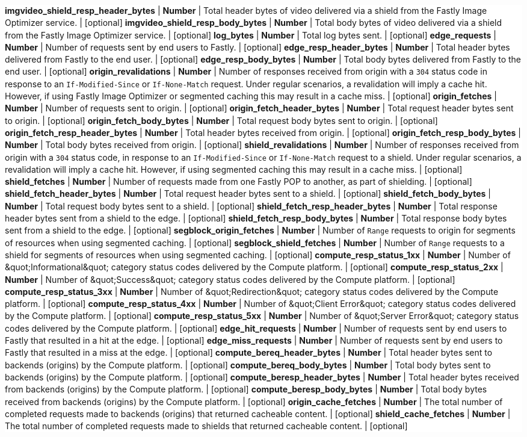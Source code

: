 **imgvideo_shield_resp_header_bytes** | **Number** | Total header bytes of video delivered via a shield from the Fastly Image Optimizer service. | [optional] 
**imgvideo_shield_resp_body_bytes** | **Number** | Total body bytes of video delivered via a shield from the Fastly Image Optimizer service. | [optional] 
**log_bytes** | **Number** | Total log bytes sent. | [optional] 
**edge_requests** | **Number** | Number of requests sent by end users to Fastly. | [optional] 
**edge_resp_header_bytes** | **Number** | Total header bytes delivered from Fastly to the end user. | [optional] 
**edge_resp_body_bytes** | **Number** | Total body bytes delivered from Fastly to the end user. | [optional] 
**origin_revalidations** | **Number** | Number of responses received from origin with a `304` status code in response to an `If-Modified-Since` or `If-None-Match` request. Under regular scenarios, a revalidation will imply a cache hit. However, if using Fastly Image Optimizer or segmented caching this may result in a cache miss. | [optional] 
**origin_fetches** | **Number** | Number of requests sent to origin. | [optional] 
**origin_fetch_header_bytes** | **Number** | Total request header bytes sent to origin. | [optional] 
**origin_fetch_body_bytes** | **Number** | Total request body bytes sent to origin. | [optional] 
**origin_fetch_resp_header_bytes** | **Number** | Total header bytes received from origin. | [optional] 
**origin_fetch_resp_body_bytes** | **Number** | Total body bytes received from origin. | [optional] 
**shield_revalidations** | **Number** | Number of responses received from origin with a `304` status code, in response to an `If-Modified-Since` or `If-None-Match` request to a shield. Under regular scenarios, a revalidation will imply a cache hit. However, if using segmented caching this may result in a cache miss. | [optional] 
**shield_fetches** | **Number** | Number of requests made from one Fastly POP to another, as part of shielding. | [optional] 
**shield_fetch_header_bytes** | **Number** | Total request header bytes sent to a shield. | [optional] 
**shield_fetch_body_bytes** | **Number** | Total request body bytes sent to a shield. | [optional] 
**shield_fetch_resp_header_bytes** | **Number** | Total response header bytes sent from a shield to the edge. | [optional] 
**shield_fetch_resp_body_bytes** | **Number** | Total response body bytes sent from a shield to the edge. | [optional] 
**segblock_origin_fetches** | **Number** | Number of `Range` requests to origin for segments of resources when using segmented caching. | [optional] 
**segblock_shield_fetches** | **Number** | Number of `Range` requests to a shield for segments of resources when using segmented caching. | [optional] 
**compute_resp_status_1xx** | **Number** | Number of \&quot;Informational\&quot; category status codes delivered by the Compute platform. | [optional] 
**compute_resp_status_2xx** | **Number** | Number of \&quot;Success\&quot; category status codes delivered by the Compute platform. | [optional] 
**compute_resp_status_3xx** | **Number** | Number of \&quot;Redirection\&quot; category status codes delivered by the Compute platform. | [optional] 
**compute_resp_status_4xx** | **Number** | Number of \&quot;Client Error\&quot; category status codes delivered by the Compute platform. | [optional] 
**compute_resp_status_5xx** | **Number** | Number of \&quot;Server Error\&quot; category status codes delivered by the Compute platform. | [optional] 
**edge_hit_requests** | **Number** | Number of requests sent by end users to Fastly that resulted in a hit at the edge. | [optional] 
**edge_miss_requests** | **Number** | Number of requests sent by end users to Fastly that resulted in a miss at the edge. | [optional] 
**compute_bereq_header_bytes** | **Number** | Total header bytes sent to backends (origins) by the Compute platform. | [optional] 
**compute_bereq_body_bytes** | **Number** | Total body bytes sent to backends (origins) by the Compute platform. | [optional] 
**compute_beresp_header_bytes** | **Number** | Total header bytes received from backends (origins) by the Compute platform. | [optional] 
**compute_beresp_body_bytes** | **Number** | Total body bytes received from backends (origins) by the Compute platform. | [optional] 
**origin_cache_fetches** | **Number** | The total number of completed requests made to backends (origins) that returned cacheable content. | [optional] 
**shield_cache_fetches** | **Number** | The total number of completed requests made to shields that returned cacheable content. | [optional] 